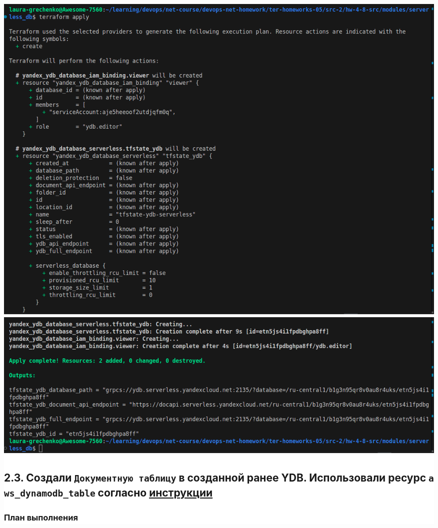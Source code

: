 ![task-2-2](./screenshots/2-2.png)
![task-2-3](./screenshots/2-3.png)

## 2.3. Создали `Документную таблицу` в созданной ранее YDB. Использовали ресурс `aws_dynamodb_table` согласно [инструкции](https://yandex.cloud/en/docs/ydb/terraform/dynamodb-tables)
### План выполнения